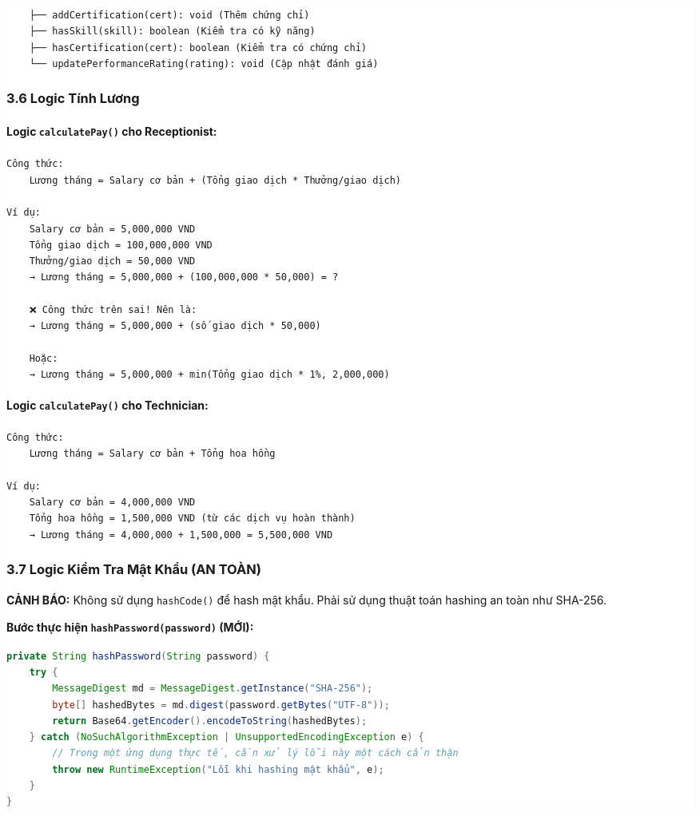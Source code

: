 ```
    ├── addCertification(cert): void (Thêm chứng chỉ)
    ├── hasSkill(skill): boolean (Kiểm tra có kỹ năng)
    ├── hasCertification(cert): boolean (Kiểm tra có chứng chỉ)
    └── updatePerformanceRating(rating): void (Cập nhật đánh giá)
```

### 3.6 Logic Tính Lương

#### **Logic `calculatePay()` cho Receptionist:**

```
Công thức:
    Lương tháng = Salary cơ bản + (Tổng giao dịch * Thưởng/giao dịch)

Ví dụ:
    Salary cơ bản = 5,000,000 VND
    Tổng giao dịch = 100,000,000 VND
    Thưởng/giao dịch = 50,000 VND
    → Lương tháng = 5,000,000 + (100,000,000 * 50,000) = ?

    ❌ Công thức trên sai! Nên là:
    → Lương tháng = 5,000,000 + (số giao dịch * 50,000)

    Hoặc:
    → Lương tháng = 5,000,000 + min(Tổng giao dịch * 1%, 2,000,000)
```

#### **Logic `calculatePay()` cho Technician:**

```
Công thức:
    Lương tháng = Salary cơ bản + Tổng hoa hồng

Ví dụ:
    Salary cơ bản = 4,000,000 VND
    Tổng hoa hồng = 1,500,000 VND (từ các dịch vụ hoàn thành)
    → Lương tháng = 4,000,000 + 1,500,000 = 5,500,000 VND
```

### 3.7 Logic Kiểm Tra Mật Khẩu (AN TOÀN)

**CẢNH BÁO:** Không sử dụng `hashCode()` để hash mật khẩu. Phải sử dụng thuật toán hashing an toàn như SHA-256.

**Bước thực hiện `hashPassword(password)` (MỚI):**

```java
private String hashPassword(String password) {
    try {
        MessageDigest md = MessageDigest.getInstance("SHA-256");
        byte[] hashedBytes = md.digest(password.getBytes("UTF-8"));
        return Base64.getEncoder().encodeToString(hashedBytes);
    } catch (NoSuchAlgorithmException | UnsupportedEncodingException e) {
        // Trong một ứng dụng thực tế, cần xử lý lỗi này một cách cẩn thận
        throw new RuntimeException("Lỗi khi hashing mật khẩu", e);
    }
}
```
